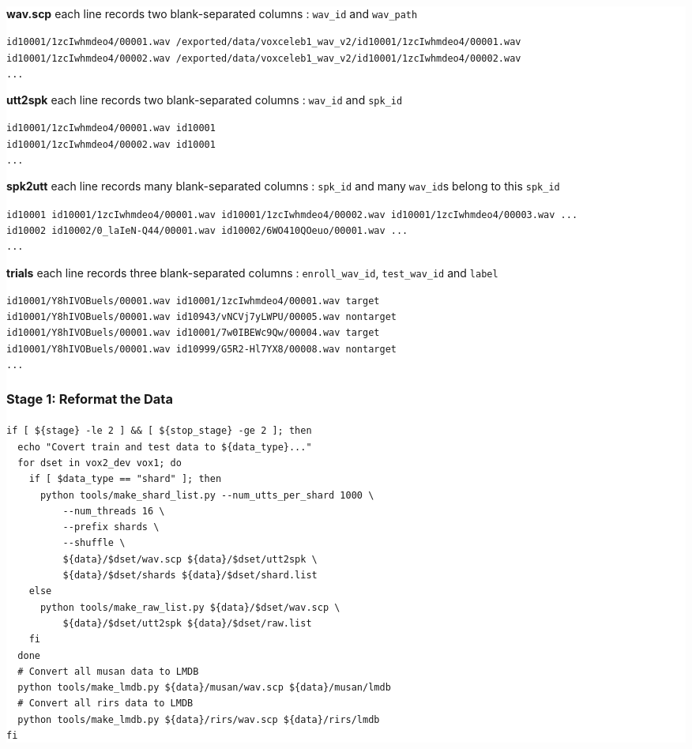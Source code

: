 **wav.scp** each line records two blank-separated columns : `wav_id` and `wav_path`

```
id10001/1zcIwhmdeo4/00001.wav /exported/data/voxceleb1_wav_v2/id10001/1zcIwhmdeo4/00001.wav
id10001/1zcIwhmdeo4/00002.wav /exported/data/voxceleb1_wav_v2/id10001/1zcIwhmdeo4/00002.wav
...
```

**utt2spk** each line records two blank-separated columns : `wav_id` and `spk_id`

```
id10001/1zcIwhmdeo4/00001.wav id10001
id10001/1zcIwhmdeo4/00002.wav id10001
...
```

**spk2utt** each line records many blank-separated columns : `spk_id` and many `wav_id`s belong to this `spk_id`

```
id10001 id10001/1zcIwhmdeo4/00001.wav id10001/1zcIwhmdeo4/00002.wav id10001/1zcIwhmdeo4/00003.wav ...
id10002 id10002/0_laIeN-Q44/00001.wav id10002/6WO410QOeuo/00001.wav ...
...
```

**trials** each line records three blank-separated columns : `enroll_wav_id`, `test_wav_id` and `label`

```
id10001/Y8hIVOBuels/00001.wav id10001/1zcIwhmdeo4/00001.wav target
id10001/Y8hIVOBuels/00001.wav id10943/vNCVj7yLWPU/00005.wav nontarget
id10001/Y8hIVOBuels/00001.wav id10001/7w0IBEWc9Qw/00004.wav target
id10001/Y8hIVOBuels/00001.wav id10999/G5R2-Hl7YX8/00008.wav nontarget
...
```

### Stage 1: Reformat the Data

```
if [ ${stage} -le 2 ] && [ ${stop_stage} -ge 2 ]; then
  echo "Covert train and test data to ${data_type}..."
  for dset in vox2_dev vox1; do
    if [ $data_type == "shard" ]; then
      python tools/make_shard_list.py --num_utts_per_shard 1000 \
          --num_threads 16 \
          --prefix shards \
          --shuffle \
          ${data}/$dset/wav.scp ${data}/$dset/utt2spk \
          ${data}/$dset/shards ${data}/$dset/shard.list
    else
      python tools/make_raw_list.py ${data}/$dset/wav.scp \
          ${data}/$dset/utt2spk ${data}/$dset/raw.list
    fi
  done
  # Convert all musan data to LMDB
  python tools/make_lmdb.py ${data}/musan/wav.scp ${data}/musan/lmdb
  # Convert all rirs data to LMDB
  python tools/make_lmdb.py ${data}/rirs/wav.scp ${data}/rirs/lmdb
fi
```
